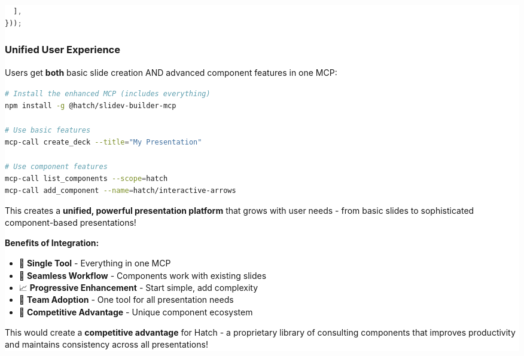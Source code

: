 ```typescript
  ],
}));
```

### Unified User Experience
Users get **both** basic slide creation AND advanced component features in one MCP:

```bash
# Install the enhanced MCP (includes everything)
npm install -g @hatch/slidev-builder-mcp

# Use basic features
mcp-call create_deck --title="My Presentation"

# Use component features  
mcp-call list_components --scope=hatch
mcp-call add_component --name=hatch/interactive-arrows
```

This creates a **unified, powerful presentation platform** that grows with user needs - from basic slides to sophisticated component-based presentations!

**Benefits of Integration:**
- 🎯 **Single Tool** - Everything in one MCP
- 🔄 **Seamless Workflow** - Components work with existing slides
- 📈 **Progressive Enhancement** - Start simple, add complexity
- 🏢 **Team Adoption** - One tool for all presentation needs
- 🚀 **Competitive Advantage** - Unique component ecosystem

This would create a **competitive advantage** for Hatch - a proprietary library of consulting components that improves productivity and maintains consistency across all presentations!
